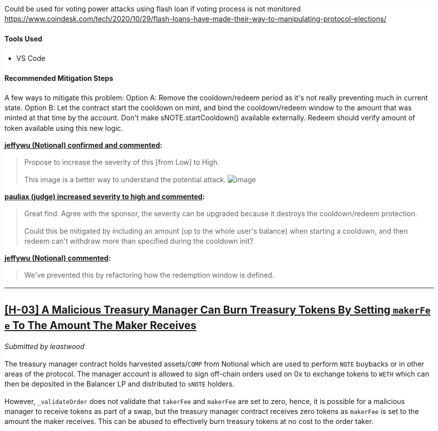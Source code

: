 Could be used for voting power attacks using flash loan if voting process is not monitored
<https://www.coindesk.com/tech/2020/10/29/flash-loans-have-made-their-way-to-manipulating-protocol-elections/>

#### Tools Used

*   VS Code

#### Recommended Mitigation Steps

A few ways to mitigate this problem:
Option A: Remove the cooldown/redeem period as it's not really preventing much in current state.
Option B: Let the contract start the cooldown on mint, and bind the cooldown/redeem window to the amount that was minted at that time by the account. Don't make sNOTE.startCooldown() available externally. Redeem should verify amount of token available using this new logic.

**[jeffywu (Notional) confirmed and commented](https://github.com/code-423n4/2022-01-notional-findings/issues/68#issuecomment-1030855494):**
 > Propose to increase the severity of this [from Low] to High.
> 
> This image is a better way to understand the potential attack.
> ![image](https://user-images.githubusercontent.com/977434/152688228-f26123d4-1c48-4779-8005-b22638e6595c.png)
> 

**[pauliax (judge) increased severity to high and commented](https://github.com/code-423n4/2022-01-notional-findings/issues/68#issuecomment-1041532469):**
 > Great find. Agree with the sponsor, the severity can be upgraded because it destroys the cooldown/redeem protection.
> 
> 
> Could this be mitigated by including an amount (up to the whole user's balance) when starting a cooldown, and then redeem can't withdraw more than specified during the cooldown init?

**[jeffywu (Notional) commented](https://github.com/code-423n4/2022-01-notional-findings/issues/68#issuecomment-1042982946):**
 > We've prevented this by refactoring how the redemption window is defined.



***

## [[H-03] A Malicious Treasury Manager Can Burn Treasury Tokens By Setting `makerFee` To The Amount The Maker Receives](https://github.com/code-423n4/2022-01-notional-findings/issues/230)
_Submitted by leastwood_

The treasury manager contract holds harvested assets/`COMP` from Notional which are used to perform `NOTE` buybacks or in other areas of the protocol. The manager account is allowed to sign off-chain orders used on 0x to exchange tokens to `WETH` which can then be deposited in the Balancer LP and distributed to `sNOTE` holders.

However, `_validateOrder` does not validate that `takerFee` and `makerFee` are set to zero, hence, it is possible for a malicious manager to receive tokens as part of a swap, but the treasury manager contract receives zero tokens as `makerFee` is set to the amount the maker receives. This can be abused to effectively burn treasury tokens at no cost to the order taker.
